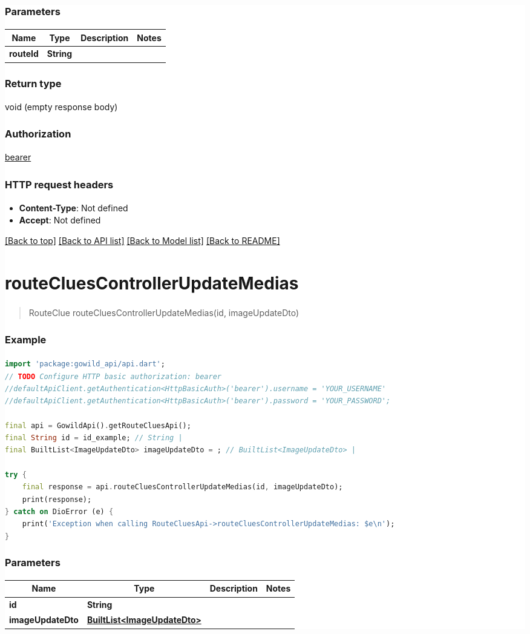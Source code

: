 ### Parameters

Name | Type | Description  | Notes
------------- | ------------- | ------------- | -------------
 **routeId** | **String**|  | 

### Return type

void (empty response body)

### Authorization

[bearer](../README.md#bearer)

### HTTP request headers

 - **Content-Type**: Not defined
 - **Accept**: Not defined

[[Back to top]](#) [[Back to API list]](../README.md#documentation-for-api-endpoints) [[Back to Model list]](../README.md#documentation-for-models) [[Back to README]](../README.md)

# **routeCluesControllerUpdateMedias**
> RouteClue routeCluesControllerUpdateMedias(id, imageUpdateDto)



### Example
```dart
import 'package:gowild_api/api.dart';
// TODO Configure HTTP basic authorization: bearer
//defaultApiClient.getAuthentication<HttpBasicAuth>('bearer').username = 'YOUR_USERNAME'
//defaultApiClient.getAuthentication<HttpBasicAuth>('bearer').password = 'YOUR_PASSWORD';

final api = GowildApi().getRouteCluesApi();
final String id = id_example; // String | 
final BuiltList<ImageUpdateDto> imageUpdateDto = ; // BuiltList<ImageUpdateDto> | 

try {
    final response = api.routeCluesControllerUpdateMedias(id, imageUpdateDto);
    print(response);
} catch on DioError (e) {
    print('Exception when calling RouteCluesApi->routeCluesControllerUpdateMedias: $e\n');
}
```

### Parameters

Name | Type | Description  | Notes
------------- | ------------- | ------------- | -------------
 **id** | **String**|  | 
 **imageUpdateDto** | [**BuiltList&lt;ImageUpdateDto&gt;**](ImageUpdateDto.md)|  | 
